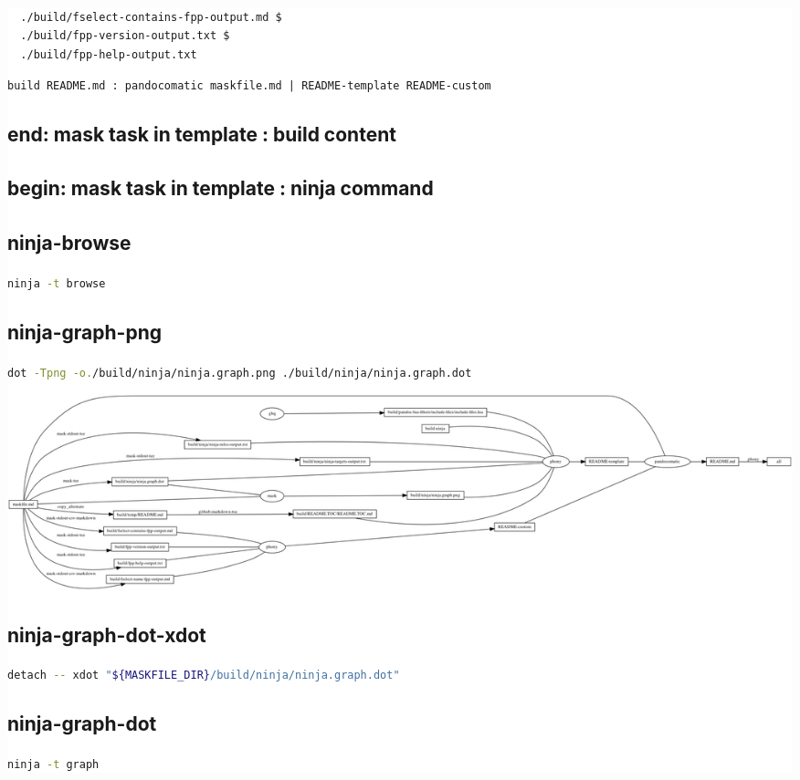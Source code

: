 ``` ninja
  ./build/fselect-contains-fpp-output.md $
  ./build/fpp-version-output.txt $
  ./build/fpp-help-output.txt

```

``` ninja
build README.md : pandocomatic maskfile.md | README-template README-custom

```

## end: mask task in template : build content

## begin: mask task in template : ninja command

## ninja-browse

``` bash
ninja -t browse
```

## ninja-graph-png

``` bash
dot -Tpng -o./build/ninja/ninja.graph.png ./build/ninja/ninja.graph.dot
```

![ninja](./build/ninja/ninja.graph.png)

## ninja-graph-dot-xdot

``` bash
detach -- xdot "${MASKFILE_DIR}/build/ninja/ninja.graph.dot"
```

## ninja-graph-dot

``` bash
ninja -t graph
```
